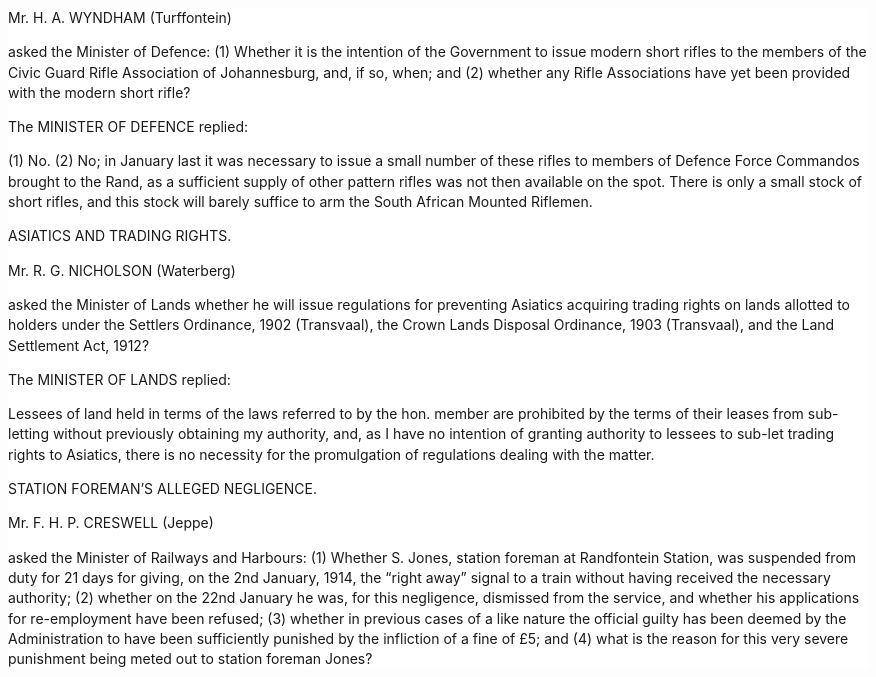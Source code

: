 <speech by="#wyndham">

<from>Mr. <person refersTo="hansard_za">H. A. WYNDHAM</person> (Turffontein)</from>

<p>asked the Minister of Defence: (1) Whether it is the intention of the Government to issue modern short rifles to the members of the Civic Guard Rifle Association of Johannesburg, and, if so, when; and (2) whether any Rifle Associations have yet been provided with the modern short rifle?</p>

</speech>

<speech by="#minister_of_defence">

<from>The <person refersTo="hansard_za">MINISTER OF DEFENCE</person> replied:</from>

<p>(1) No. (2) No; in January last it was necessary to issue a small number of these rifles to members of Defence Force Commandos brought to the Rand, as a sufficient supply of other pattern rifles was not then available on the spot. There is only a small stock of short rifles, and this stock will barely suffice to arm the South African Mounted Riflemen.</p>

</speech>

</debateSection>

<debateSection name="#asiatics_and_trading_rights">

<heading>ASIATICS AND TRADING RIGHTS.</heading>

<speech by="#nicholson">

<from>Mr. <person refersTo="hansard_za">R. G. NICHOLSON</person> (Waterberg)</from>

<p>asked the Minister of Lands whether he will issue regulations for preventing Asiatics acquiring trading rights on lands allotted to holders under the Settlers Ordinance, 1902 (Transvaal), the Crown Lands Disposal Ordinance, 1903 (Transvaal), and the Land Settlement Act, 1912?</p>

</speech>

<speech by="#minister_of_lands">

<from>The <person refersTo="hansard_za">MINISTER OF LANDS</person> replied:</from>

<p>Lessees of land held in terms of the laws referred to by the hon. member are prohibited by the terms of their leases from sub-letting without previously obtaining my authority, and, as I have no intention of granting authority to lessees to sub-let trading rights to Asiatics, there is no necessity for the promulgation of regulations dealing with the matter.</p>

</speech>

</debateSection>

<debateSection name="#station_foremans_alleged_negligence">

<heading>STATION FOREMAN&#x2019;S ALLEGED NEGLIGENCE.</heading>

<speech by="#creswell">

<from>Mr. <person refersTo="hansard_za">F. H. P. CRESWELL</person> (Jeppe)</from>

<p>asked the Minister of Railways and Harbours: (1) Whether S. Jones, station foreman at Randfontein Station, was suspended from duty for 21 days for giving, on the 2nd January, 1914, the &#x201C;right away&#x201D; signal to a train without having received the necessary authority; (2) whether on the 22nd January he was, for this negligence, dismissed from the service, and whether his applications for re-employment have been refused; (3) whether in previous cases of a like nature the official guilty has been deemed by the Administration to have been sufficiently punished by the infliction of a fine of &#x00A3;5; and (4) what is the reason for this very severe punishment being meted out to station foreman Jones?</p>
